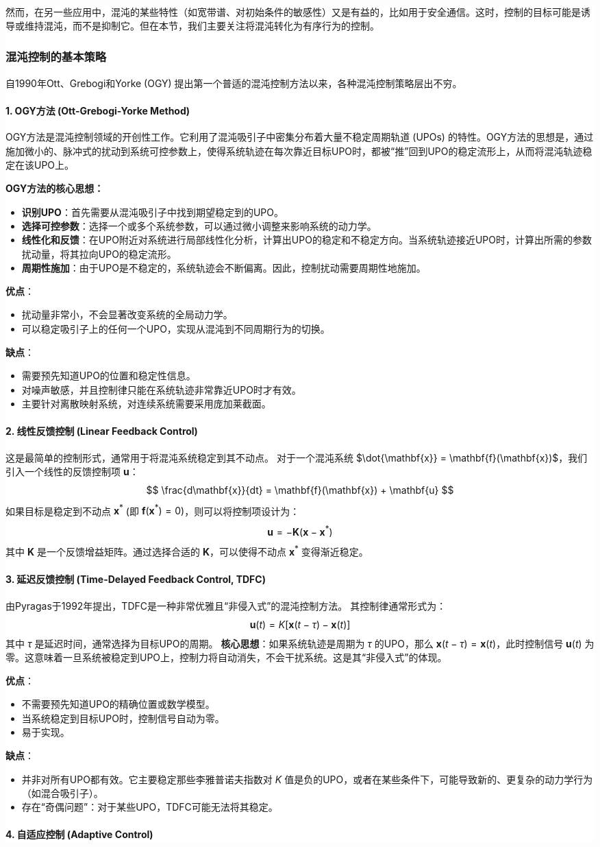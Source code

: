 然而，在另一些应用中，混沌的某些特性（如宽带谱、对初始条件的敏感性）又是有益的，比如用于安全通信。这时，控制的目标可能是诱导或维持混沌，而不是抑制它。但在本节，我们主要关注将混沌转化为有序行为的控制。

### 混沌控制的基本策略

自1990年Ott、Grebogi和Yorke (OGY) 提出第一个普适的混沌控制方法以来，各种混沌控制策略层出不穷。

#### 1. OGY方法 (Ott-Grebogi-Yorke Method)

OGY方法是混沌控制领域的开创性工作。它利用了混沌吸引子中密集分布着大量不稳定周期轨道 (UPOs) 的特性。OGY方法的思想是，通过施加微小的、脉冲式的扰动到系统可控参数上，使得系统轨迹在每次靠近目标UPO时，都被“推”回到UPO的稳定流形上，从而将混沌轨迹稳定在该UPO上。

**OGY方法的核心思想：**
*   **识别UPO**：首先需要从混沌吸引子中找到期望稳定到的UPO。
*   **选择可控参数**：选择一个或多个系统参数，可以通过微小调整来影响系统的动力学。
*   **线性化和反馈**：在UPO附近对系统进行局部线性化分析，计算出UPO的稳定和不稳定方向。当系统轨迹接近UPO时，计算出所需的参数扰动量，将其拉向UPO的稳定流形。
*   **周期性施加**：由于UPO是不稳定的，系统轨迹会不断偏离。因此，控制扰动需要周期性地施加。

**优点**：
*   扰动量非常小，不会显著改变系统的全局动力学。
*   可以稳定吸引子上的任何一个UPO，实现从混沌到不同周期行为的切换。

**缺点**：
*   需要预先知道UPO的位置和稳定性信息。
*   对噪声敏感，并且控制律只能在系统轨迹非常靠近UPO时才有效。
*   主要针对离散映射系统，对连续系统需要采用庞加莱截面。

#### 2. 线性反馈控制 (Linear Feedback Control)

这是最简单的控制形式，通常用于将混沌系统稳定到其不动点。
对于一个混沌系统 $\dot{\mathbf{x}} = \mathbf{f}(\mathbf{x})$，我们引入一个线性的反馈控制项 $\mathbf{u}$：
$$ \frac{d\mathbf{x}}{dt} = \mathbf{f}(\mathbf{x}) + \mathbf{u} $$
如果目标是稳定到不动点 $\mathbf{x}^*$ (即 $\mathbf{f}(\mathbf{x}^*) = 0$)，则可以将控制项设计为：
$$ \mathbf{u} = -\mathbf{K}(\mathbf{x} - \mathbf{x}^*) $$
其中 $\mathbf{K}$ 是一个反馈增益矩阵。通过选择合适的 $\mathbf{K}$，可以使得不动点 $\mathbf{x}^*$ 变得渐近稳定。

#### 3. 延迟反馈控制 (Time-Delayed Feedback Control, TDFC)

由Pyragas于1992年提出，TDFC是一种非常优雅且“非侵入式”的混沌控制方法。
其控制律通常形式为：
$$ \mathbf{u}(t) = K[\mathbf{x}(t-\tau) - \mathbf{x}(t)] $$
其中 $\tau$ 是延迟时间，通常选择为目标UPO的周期。
**核心思想**：如果系统轨迹是周期为 $\tau$ 的UPO，那么 $\mathbf{x}(t-\tau) = \mathbf{x}(t)$，此时控制信号 $\mathbf{u}(t)$ 为零。这意味着一旦系统被稳定到UPO上，控制力将自动消失，不会干扰系统。这是其“非侵入式”的体现。

**优点**：
*   不需要预先知道UPO的精确位置或数学模型。
*   当系统稳定到目标UPO时，控制信号自动为零。
*   易于实现。

**缺点**：
*   并非对所有UPO都有效。它主要稳定那些李雅普诺夫指数对 $K$ 值是负的UPO，或者在某些条件下，可能导致新的、更复杂的动力学行为（如混合吸引子）。
*   存在“奇偶问题”：对于某些UPO，TDFC可能无法将其稳定。

#### 4. 自适应控制 (Adaptive Control)
